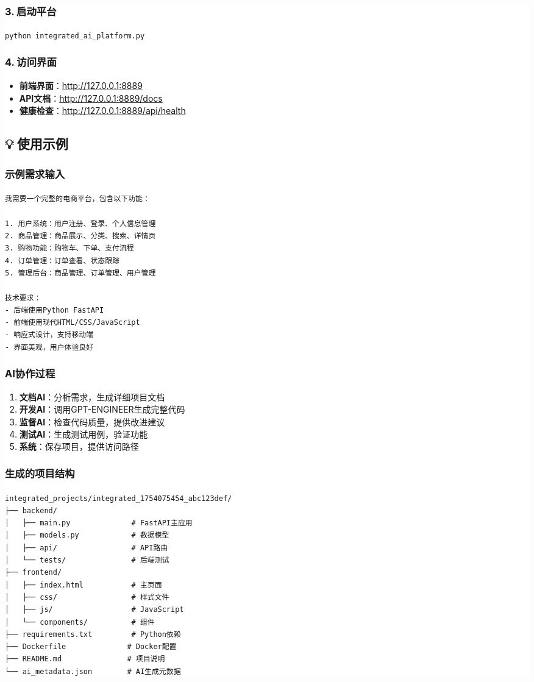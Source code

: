 ### 3. 启动平台
```bash
python integrated_ai_platform.py
```

### 4. 访问界面
- **前端界面**：http://127.0.0.1:8889
- **API文档**：http://127.0.0.1:8889/docs
- **健康检查**：http://127.0.0.1:8889/api/health

## 💡 使用示例

### 示例需求输入
```
我需要一个完整的电商平台，包含以下功能：

1. 用户系统：用户注册、登录、个人信息管理
2. 商品管理：商品展示、分类、搜索、详情页
3. 购物功能：购物车、下单、支付流程
4. 订单管理：订单查看、状态跟踪
5. 管理后台：商品管理、订单管理、用户管理

技术要求：
- 后端使用Python FastAPI
- 前端使用现代HTML/CSS/JavaScript
- 响应式设计，支持移动端
- 界面美观，用户体验良好
```

### AI协作过程
1. **文档AI**：分析需求，生成详细项目文档
2. **开发AI**：调用GPT-ENGINEER生成完整代码
3. **监督AI**：检查代码质量，提供改进建议
4. **测试AI**：生成测试用例，验证功能
5. **系统**：保存项目，提供访问路径

### 生成的项目结构
```
integrated_projects/integrated_1754075454_abc123def/
├── backend/
│   ├── main.py              # FastAPI主应用
│   ├── models.py            # 数据模型
│   ├── api/                 # API路由
│   └── tests/               # 后端测试
├── frontend/
│   ├── index.html           # 主页面
│   ├── css/                 # 样式文件
│   ├── js/                  # JavaScript
│   └── components/          # 组件
├── requirements.txt         # Python依赖
├── Dockerfile              # Docker配置
├── README.md               # 项目说明
└── ai_metadata.json        # AI生成元数据
```
